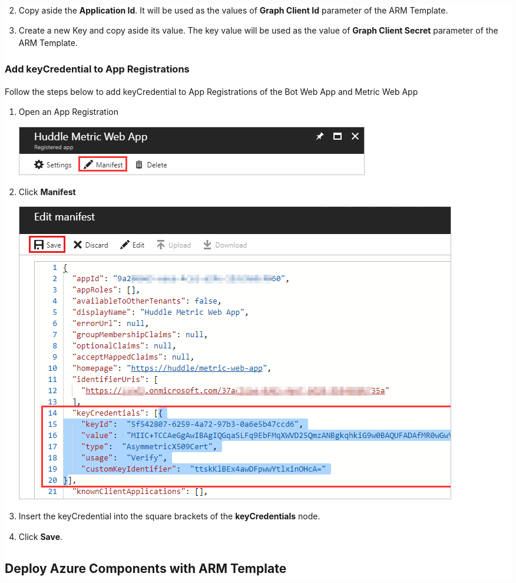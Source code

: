 2. Copy aside the **Application Id**. It will be used as the values of **Graph Client Id** parameter of the ARM Template.

3. Create a new Key and copy aside its value. The key value will be used as the value of **Graph Client Secret** parameter of the ARM Template.

### Add keyCredential to App Registrations 

Follow the steps below to add keyCredential to App Registrations of the Bot Web App and Metric Web App

1. Open an App Registration

   ![](Images/app-registration-manifest-1.png)

2. Click **Manifest**

   ![](Images/app-registration-manifest-2.png)

3. Insert the keyCredential into the square brackets of the **keyCredentials** node.
4. Click **Save**.


## Deploy Azure Components with ARM Template
